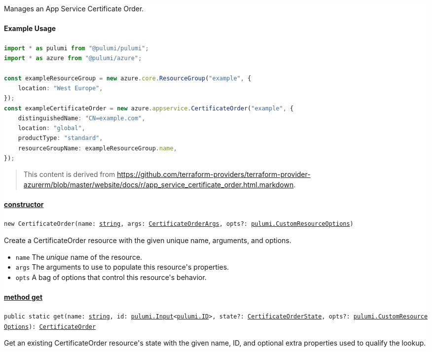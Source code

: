 Manages an App Service Certificate Order.

#### Example Usage

```typescript
import * as pulumi from "@pulumi/pulumi";
import * as azure from "@pulumi/azure";

const exampleResourceGroup = new azure.core.ResourceGroup("example", {
    location: "West Europe",
});
const exampleCertificateOrder = new azure.appservice.CertificateOrder("example", {
    distinguishedName: "CN=example.com",
    location: "global",
    productType: "standard",
    resourceGroupName: exampleResourceGroup.name,
});
```

> This content is derived from https://github.com/terraform-providers/terraform-provider-azurerm/blob/master/website/docs/r/app_service_certificate_order.html.markdown.

<h4 class="pdoc-member-header" id="CertificateOrder-constructor">
<a class="pdoc-child-name" href="https://github.com/pulumi/pulumi-azure/blob/4feb75a6674d5a092a740aa733dcdc97e56c7052/sdk/nodejs/appservice/certificateOrder.ts#L133"> <b>constructor</b></a>
</h4>


<pre class="highlight"><code><span class='kd'></span><span class='kd'>new</span> CertificateOrder(name: <span class='kd'><a href='https://developer.mozilla.org/en-US/docs/Web/JavaScript/Reference/Global_Objects/String'>string</a></span>, args: <a href='#CertificateOrderArgs'>CertificateOrderArgs</a>, opts?: <a href='/docs/reference/pkg/nodejs/pulumi/pulumi/#CustomResourceOptions'>pulumi.CustomResourceOptions</a>)</code></pre>


Create a CertificateOrder resource with the given unique name, arguments, and options.

* `name` The _unique_ name of the resource.
* `args` The arguments to use to populate this resource&#39;s properties.
* `opts` A bag of options that control this resource&#39;s behavior.

<h4 class="pdoc-member-header" id="CertificateOrder-get">
<a class="pdoc-child-name" href="https://github.com/pulumi/pulumi-azure/blob/4feb75a6674d5a092a740aa733dcdc97e56c7052/sdk/nodejs/appservice/certificateOrder.ts#L40">method <b>get</b></a>
</h4>


<pre class="highlight"><code><span class='kd'>public static </span>get(name: <span class='kd'><a href='https://developer.mozilla.org/en-US/docs/Web/JavaScript/Reference/Global_Objects/String'>string</a></span>, id: <a href='/docs/reference/pkg/nodejs/pulumi/pulumi/#Input'>pulumi.Input</a>&lt;<a href='/docs/reference/pkg/nodejs/pulumi/pulumi/#ID'>pulumi.ID</a>&gt;, state?: <a href='#CertificateOrderState'>CertificateOrderState</a>, opts?: <a href='/docs/reference/pkg/nodejs/pulumi/pulumi/#CustomResourceOptions'>pulumi.CustomResourceOptions</a>): <a href='#CertificateOrder'>CertificateOrder</a></code></pre>


Get an existing CertificateOrder resource's state with the given name, ID, and optional extra
properties used to qualify the lookup.
